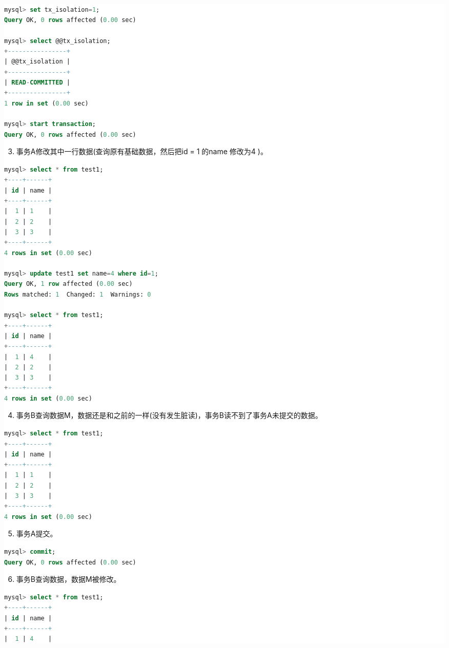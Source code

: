 ```sql
mysql> set tx_isolation=1;
Query OK, 0 rows affected (0.00 sec)

mysql> select @@tx_isolation;
+----------------+
| @@tx_isolation |
+----------------+
| READ-COMMITTED |
+----------------+
1 row in set (0.00 sec)

mysql> start transaction;
Query OK, 0 rows affected (0.00 sec)
```
3. 事务A修改其中一行数据(查询原有基础数据，然后把id = 1 的name 修改为4 )。
```sql
mysql> select * from test1;
+----+------+
| id | name |
+----+------+
|  1 | 1    |
|  2 | 2    |
|  3 | 3    |
+----+------+
4 rows in set (0.00 sec)

mysql> update test1 set name=4 where id=1;
Query OK, 1 row affected (0.00 sec)
Rows matched: 1  Changed: 1  Warnings: 0

mysql> select * from test1;
+----+------+
| id | name |
+----+------+
|  1 | 4    |
|  2 | 2    |
|  3 | 3    |
+----+------+
4 rows in set (0.00 sec)
```
4. 事务B查询数据M，数据还是和之前的一样(没有发生脏读)，事务B读不到了事务A未提交的数据。
```sql
mysql> select * from test1;
+----+------+
| id | name |
+----+------+
|  1 | 1    |
|  2 | 2    |
|  3 | 3    |
+----+------+
4 rows in set (0.00 sec)
```
5. 事务A提交。
```sql
mysql> commit;
Query OK, 0 rows affected (0.00 sec)
```
6. 事务B查询数据，数据M被修改。
```sql
mysql> select * from test1;
+----+------+
| id | name |
+----+------+
|  1 | 4    |
```